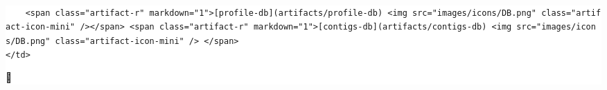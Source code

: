         <span class="artifact-r" markdown="1">[profile-db](artifacts/profile-db) <img src="images/icons/DB.png" class="artifact-icon-mini" /></span> <span class="artifact-r" markdown="1">[contigs-db](artifacts/contigs-db) <img src="images/icons/DB.png" class="artifact-icon-mini" /> </span>
    </td>
</tr>
<tr>
    <td class="artifact-p-td">
    <span class="artifact-emoji">🍕</span>